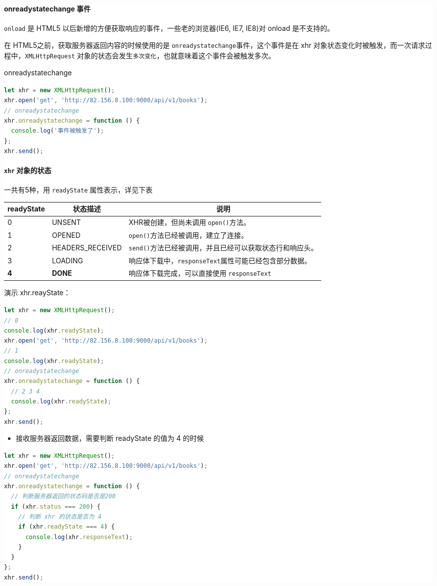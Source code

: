 #### onreadystatechange 事件

`onload` 是 HTML5 以后新增的方便获取响应的事件，一些老的浏览器(IE6, IE7, IE8)对 onload 是不支持的。

在 HTML5之前，获取服务器返回内容的时候使用的是 `onreadystatechange`事件，这个事件是在 xhr 对象状态变化时被触发，而一次请求过程中，`XMLHttpRequest` 对象的状态会发生`多次变化`，也就意味着这个事件会被触发多次。

onreadystatechange

```javascript
let xhr = new XMLHttpRequest();
xhr.open('get', 'http://82.156.8.100:9000/api/v1/books');
// onreadystatechange
xhr.onreadystatechange = function () {
  console.log('事件被触发了');
};
xhr.send();
```

#### `xhr` 对象的状态

一共有5种，用 `readyState` 属性表示，详见下表

| readyState | 状态描述 | 说明 |
| --- | --- | --- |
| 0 | UNSENT | XHR被创建，但尚未调用 `open()`方法。 |
| 1 | OPENED | `open()`方法已经被调用，建立了连接。 |
| 2 | HEADERS_RECEIVED | `send()`方法已经被调用，并且已经可以获取状态行和响应头。 |
| 3 | LOADING | 响应体下载中，`responseText`属性可能已经包含部分数据。 |
| **4** | **DONE** | 响应体下载完成，可以直接使用 `responseText` |

演示 xhr.reayState：
```javascript
let xhr = new XMLHttpRequest();
// 0
console.log(xhr.readyState);
xhr.open('get', 'http://82.156.8.100:9000/api/v1/books');
// 1
console.log(xhr.readyState);
// onreadystatechange
xhr.onreadystatechange = function () {
  // 2 3 4
  console.log(xhr.readyState);
};
xhr.send();
```

- 接收服务器返回数据，需要判断 readyState 的值为 4 的时候

```javascript
let xhr = new XMLHttpRequest();
xhr.open('get', 'http://82.156.8.100:9000/api/v1/books');
// onreadystatechange
xhr.onreadystatechange = function () {
  // 判断服务器返回的状态码是否是200
  if (xhr.status === 200) {
    // 判断 xhr 的状态是否为 4
    if (xhr.readyState === 4) {
      console.log(xhr.responseText);
    }
  }
};
xhr.send();
```
